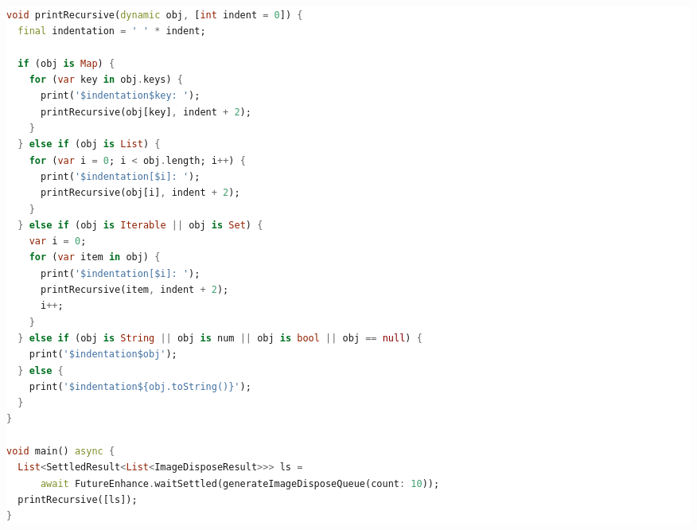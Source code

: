 ```dart
void printRecursive(dynamic obj, [int indent = 0]) {
  final indentation = ' ' * indent;

  if (obj is Map) {
    for (var key in obj.keys) {
      print('$indentation$key: ');
      printRecursive(obj[key], indent + 2);
    }
  } else if (obj is List) {
    for (var i = 0; i < obj.length; i++) {
      print('$indentation[$i]: ');
      printRecursive(obj[i], indent + 2);
    }
  } else if (obj is Iterable || obj is Set) {
    var i = 0;
    for (var item in obj) {
      print('$indentation[$i]: ');
      printRecursive(item, indent + 2);
      i++;
    }
  } else if (obj is String || obj is num || obj is bool || obj == null) {
    print('$indentation$obj');
  } else {
    print('$indentation${obj.toString()}');
  }
}

void main() async {
  List<SettledResult<List<ImageDisposeResult>>> ls =
      await FutureEnhance.waitSettled(generateImageDisposeQueue(count: 10));
  printRecursive([ls]);
}
```
